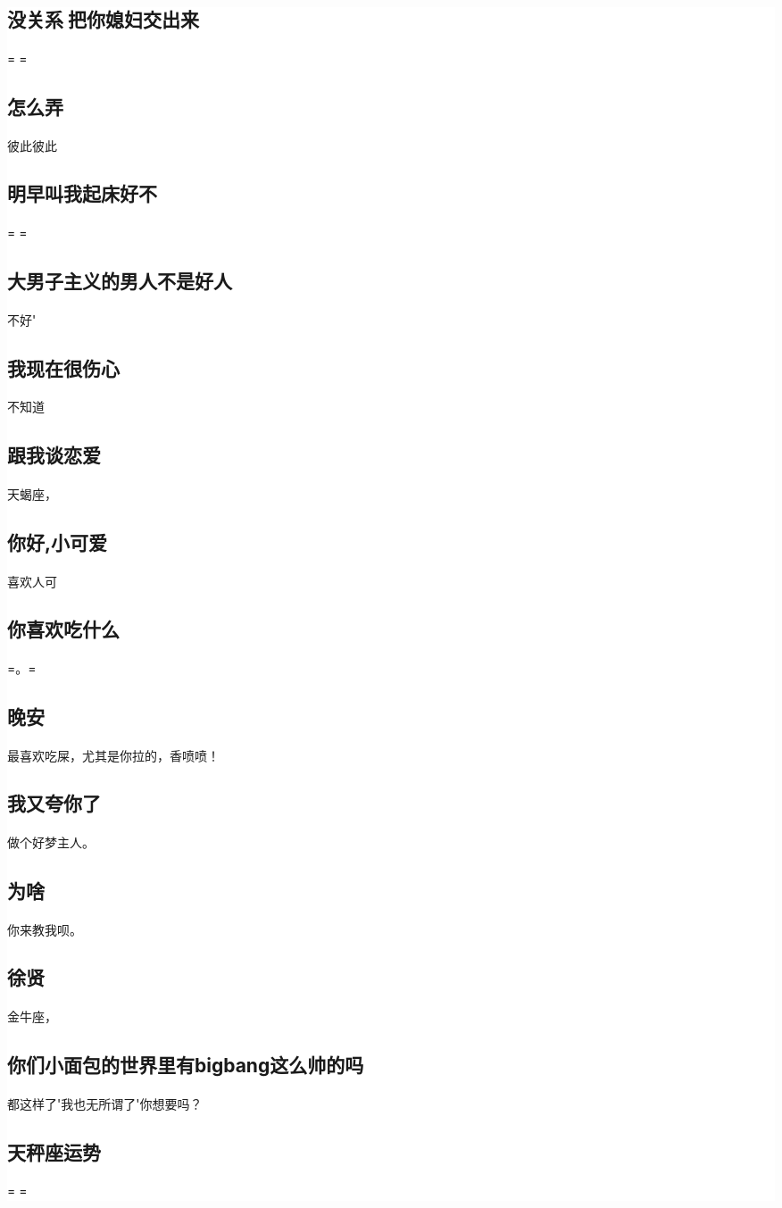 ## 没关系 把你媳妇交出来
= =

## 怎么弄
彼此彼此

## 明早叫我起床好不
= =

## 大男子主义的男人不是好人
不好'

## 我现在很伤心
不知道

## 跟我谈恋爱
天蝎座，

## 你好,小可爱
喜欢人可

## 你喜欢吃什么
=。=

## 晚安
最喜欢吃屎，尤其是你拉的，香喷喷！

## 我又夸你了
做个好梦主人。

## 为啥
你来教我呗。

## 徐贤
金牛座，

## 你们小面包的世界里有bigbang这么帅的吗
都这样了'我也无所谓了'你想要吗？

## 天秤座运势
= =
